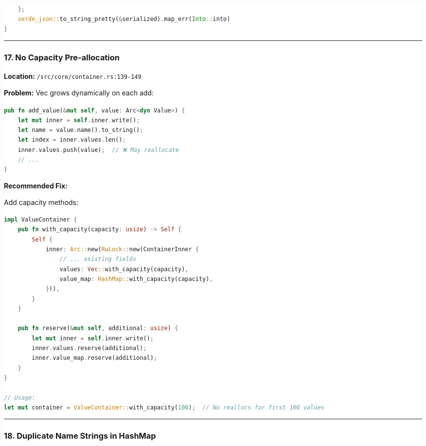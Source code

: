 ```rust
    };
    serde_json::to_string_pretty(&serialized).map_err(Into::into)
}
```

---

### 17. No Capacity Pre-allocation

**Location:** `/src/core/container.rs:139-149`

**Problem:** Vec grows dynamically on each add:

```rust
pub fn add_value(&mut self, value: Arc<dyn Value>) {
    let mut inner = self.inner.write();
    let name = value.name().to_string();
    let index = inner.values.len();
    inner.values.push(value);  // ❌ May reallocate
    // ...
}
```

**Recommended Fix:**

Add capacity methods:

```rust
impl ValueContainer {
    pub fn with_capacity(capacity: usize) -> Self {
        Self {
            inner: Arc::new(RwLock::new(ContainerInner {
                // ... existing fields
                values: Vec::with_capacity(capacity),
                value_map: HashMap::with_capacity(capacity),
            })),
        }
    }

    pub fn reserve(&mut self, additional: usize) {
        let mut inner = self.inner.write();
        inner.values.reserve(additional);
        inner.value_map.reserve(additional);
    }
}

// Usage:
let mut container = ValueContainer::with_capacity(100);  // No reallocs for first 100 values
```

---

### 18. Duplicate Name Strings in HashMap
